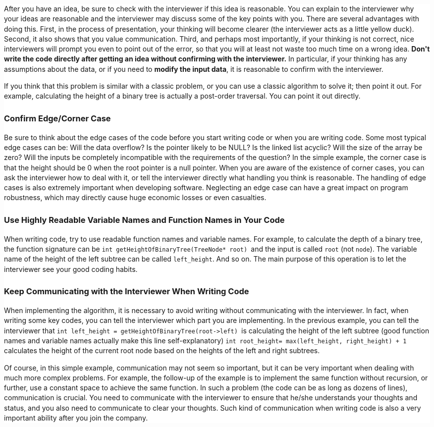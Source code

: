 After you have an idea, be sure to check with the interviewer if this idea is reasonable. You can explain to the interviewer why your ideas are reasonable and the interviewer may discuss some of the key points with you. There are several advantages with doing this. First, in the process of presentation, your thinking will become clearer (the interviewer acts as a little yellow duck). Second, it also shows that you value communication. Third, and perhaps most importantly, if your thinking is not correct, nice interviewers will prompt you even to point out of the error, so that you will at least not waste too much time on a wrong idea. **Don't write the code directly after getting an idea without confirming with the interviewer.** In particular, if your thinking has any assumptions about the data, or if you need to **modify the input data**, it is reasonable to confirm with the interviewer.

If you think that this problem is similar with a classic problem, or you can use a classic algorithm to solve it; then point it out. For example, calculating the height of a binary tree is actually a post-order traversal. You can point it out directly.

### Confirm Edge/Corner Case

Be sure to think about the edge cases of the code before you start writing code or when you are writing code. Some most typical edge cases can be: Will the data overflow? Is the pointer likely to be NULL? Is the linked list acyclic? Will the size of the array be zero? Will the inputs be completely incompatible with the requirements of the question? In the simple example, the corner case is that the height should be 0 when the root pointer is a null pointer. When you are aware of the existence of corner cases, you can ask the interviewer how to deal with it, or tell the interviewer directly what handling you think is reasonable. The handling of edge cases is also extremely important when developing software. Neglecting an edge case can have a great impact on program robustness, which may directly cause huge economic losses or even casualties.

### Use Highly Readable Variable Names and Function Names in Your Code

When writing code, try to use readable function names and variable names. For example, to calculate the depth of a binary tree, the function signature can be `int getHeightOfBinaryTree(TreeNode* root) `and the input is called `root` (not `node`). The variable name of the height of the left subtree can be called `left_height`. And so on. The main purpose of this operation is to let the interviewer see your good coding habits.

### Keep Communicating with the Interviewer When Writing Code

When implementing the algorithm, it is necessary to avoid writing without communicating with the interviewer. In fact, when writing some key codes, you can tell the interviewer which part you are implementing. In the previous example, you can tell the interviewer that `int left_height = getHeightOfBinaryTree(root->left) `is calculating the height of the left subtree (good function names and variable names actually make this line self-explanatory) `int root_height= max(left_height, right_height) + 1` calculates the height of the current root node based on the heights of the left and right subtrees.

Of course, in this simple example, communication may not seem so important, but it can be very important when dealing with much more complex problems. For example, the follow-up of the example is to implement the same function without recursion, or further, use a constant space to achieve the same function. In such a problem (the code can be as long as dozens of lines), communication is crucial. You need to communicate with the interviewer to ensure that he/she understands your thoughts and status, and you also need to communicate to clear your thoughts. Such kind of communication when writing code is also a very important ability after you join the company.
